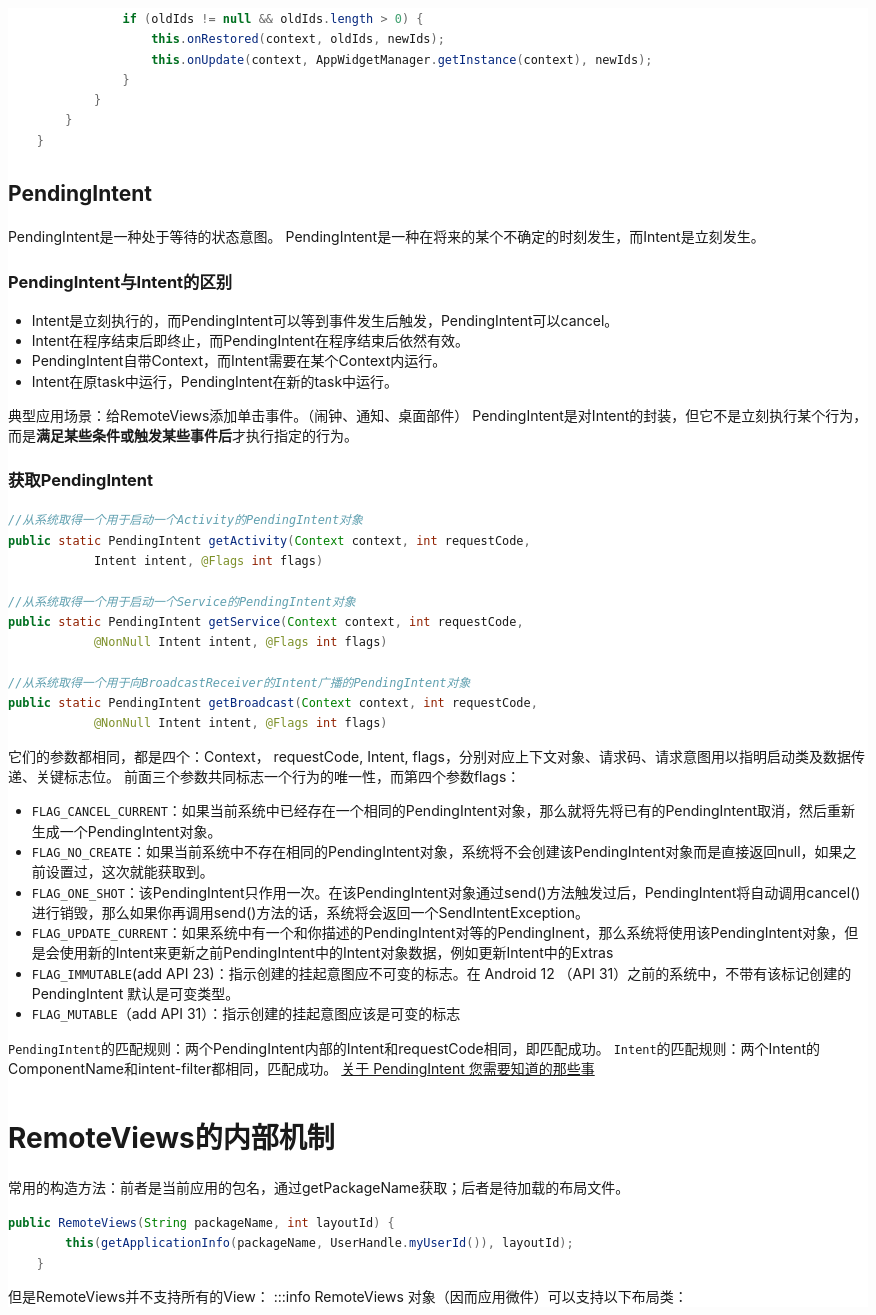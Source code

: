 ```java
                if (oldIds != null && oldIds.length > 0) {
                    this.onRestored(context, oldIds, newIds);
                    this.onUpdate(context, AppWidgetManager.getInstance(context), newIds);
                }
            }
        }
    }
```
## PendingIntent
PendingIntent是一种处于等待的状态意图。
PendingIntent是一种在将来的某个不确定的时刻发生，而Intent是立刻发生。
### PendingIntent与Intent的区别

- Intent是立刻执行的，而PendingIntent可以等到事件发生后触发，PendingIntent可以cancel。
- Intent在程序结束后即终止，而PendingIntent在程序结束后依然有效。
- PendingIntent自带Context，而Intent需要在某个Context内运行。
- Intent在原task中运行，PendingIntent在新的task中运行。

典型应用场景：给RemoteViews添加单击事件。（闹钟、通知、桌面部件）
PendingIntent是对Intent的封装，但它不是立刻执行某个行为，而是**满足某些条件或触发某些事件后**才执行指定的行为。
### 获取PendingIntent
```java
//从系统取得一个用于启动一个Activity的PendingIntent对象
public static PendingIntent getActivity(Context context, int requestCode,
            Intent intent, @Flags int flags)

//从系统取得一个用于启动一个Service的PendingIntent对象
public static PendingIntent getService(Context context, int requestCode,
            @NonNull Intent intent, @Flags int flags)

//从系统取得一个用于向BroadcastReceiver的Intent广播的PendingIntent对象
public static PendingIntent getBroadcast(Context context, int requestCode,
            @NonNull Intent intent, @Flags int flags)
```
它们的参数都相同，都是四个：Context， requestCode, Intent, flags，分别对应上下文对象、请求码、请求意图用以指明启动类及数据传递、关键标志位。
前面三个参数共同标志一个行为的唯一性，而第四个参数flags：

- `FLAG_CANCEL_CURRENT`：如果当前系统中已经存在一个相同的PendingIntent对象，那么就将先将已有的PendingIntent取消，然后重新生成一个PendingIntent对象。
- `FLAG_NO_CREATE`：如果当前系统中不存在相同的PendingIntent对象，系统将不会创建该PendingIntent对象而是直接返回null，如果之前设置过，这次就能获取到。
- `FLAG_ONE_SHOT`：该PendingIntent只作用一次。在该PendingIntent对象通过send()方法触发过后，PendingIntent将自动调用cancel()进行销毁，那么如果你再调用send()方法的话，系统将会返回一个SendIntentException。
- `FLAG_UPDATE_CURRENT`：如果系统中有一个和你描述的PendingIntent对等的PendingInent，那么系统将使用该PendingIntent对象，但是会使用新的Intent来更新之前PendingIntent中的Intent对象数据，例如更新Intent中的Extras
- `FLAG_IMMUTABLE`(add API 23)：指示创建的挂起意图应不可变的标志。在 Android 12 （API 31）之前的系统中，不带有该标记创建的 PendingIntent 默认是可变类型。
- `FLAG_MUTABLE`（add API 31）：指示创建的挂起意图应该是可变的标志

`PendingIntent`的匹配规则：两个PendingIntent内部的Intent和requestCode相同，即匹配成功。
`Intent`的匹配规则：两个Intent的ComponentName和intent-filter都相同，匹配成功。
[关于 PendingIntent 您需要知道的那些事](https://segmentfault.com/a/1190000040463285)
# RemoteViews的内部机制
常用的构造方法：前者是当前应用的包名，通过getPackageName获取；后者是待加载的布局文件。
```java
public RemoteViews(String packageName, int layoutId) {
        this(getApplicationInfo(packageName, UserHandle.myUserId()), layoutId);
    }
```
但是RemoteViews并不支持所有的View：
:::info
RemoteViews 对象（因而应用微件）可以支持以下布局类：
